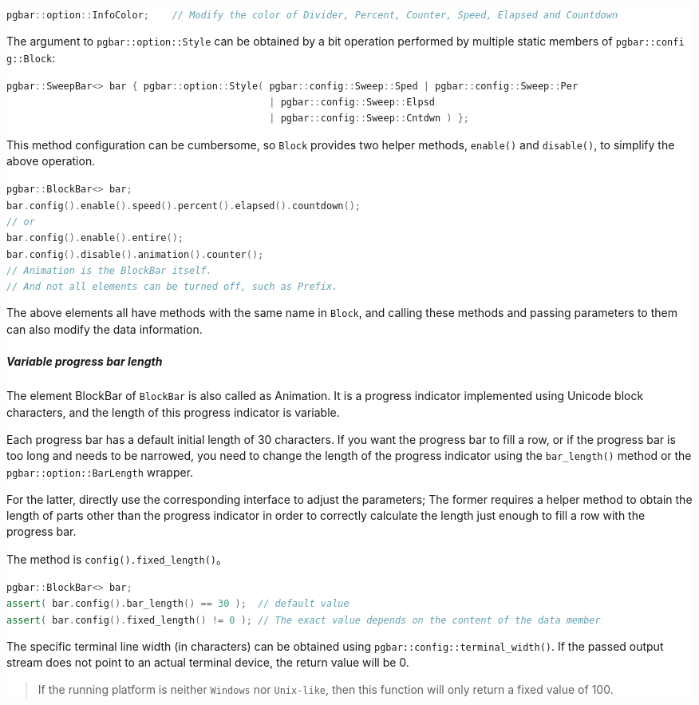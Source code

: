 ```cpp
pgbar::option::InfoColor;    // Modify the color of Divider, Percent, Counter, Speed, Elapsed and Countdown
```

The argument to `pgbar::option::Style` can be obtained by a bit operation performed by multiple static members of `pgbar::config::Block`:

```cpp
pgbar::SweepBar<> bar { pgbar::option::Style( pgbar::config::Sweep::Sped | pgbar::config::Sweep::Per
                                              | pgbar::config::Sweep::Elpsd
                                              | pgbar::config::Sweep::Cntdwn ) };
```

This method configuration can be cumbersome, so `Block` provides two helper methods, `enable()` and `disable()`, to simplify the above operation.

```cpp
pgbar::BlockBar<> bar;
bar.config().enable().speed().percent().elapsed().countdown();
// or
bar.config().enable().entire();
bar.config().disable().animation().counter();
// Animation is the BlockBar itself.
// And not all elements can be turned off, such as Prefix.
```

The above elements all have methods with the same name in `Block`, and calling these methods and passing parameters to them can also modify the data information.
##### Variable progress bar length
The element BlockBar of `BlockBar` is also called as Animation. It is a progress indicator implemented using Unicode block characters, and the length of this progress indicator is variable.

Each progress bar has a default initial length of 30 characters. If you want the progress bar to fill a row, or if the progress bar is too long and needs to be narrowed, you need to change the length of the progress indicator using the `bar_length()` method or the `pgbar::option::BarLength` wrapper.

For the latter, directly use the corresponding interface to adjust the parameters;   The former requires a helper method to obtain the length of parts other than the progress indicator in order to correctly calculate the length just enough to fill a row with the progress bar.

The method is `config().fixed_length()`。

```cpp
pgbar::BlockBar<> bar;
assert( bar.config().bar_length() == 30 );  // default value
assert( bar.config().fixed_length() != 0 ); // The exact value depends on the content of the data member
```

The specific terminal line width (in characters) can be obtained using `pgbar::config::terminal_width()`. If the passed output stream does not point to an actual terminal device, the return value will be 0.

> If the running platform is neither `Windows` nor `Unix-like`, then this function will only return a fixed value of 100.
